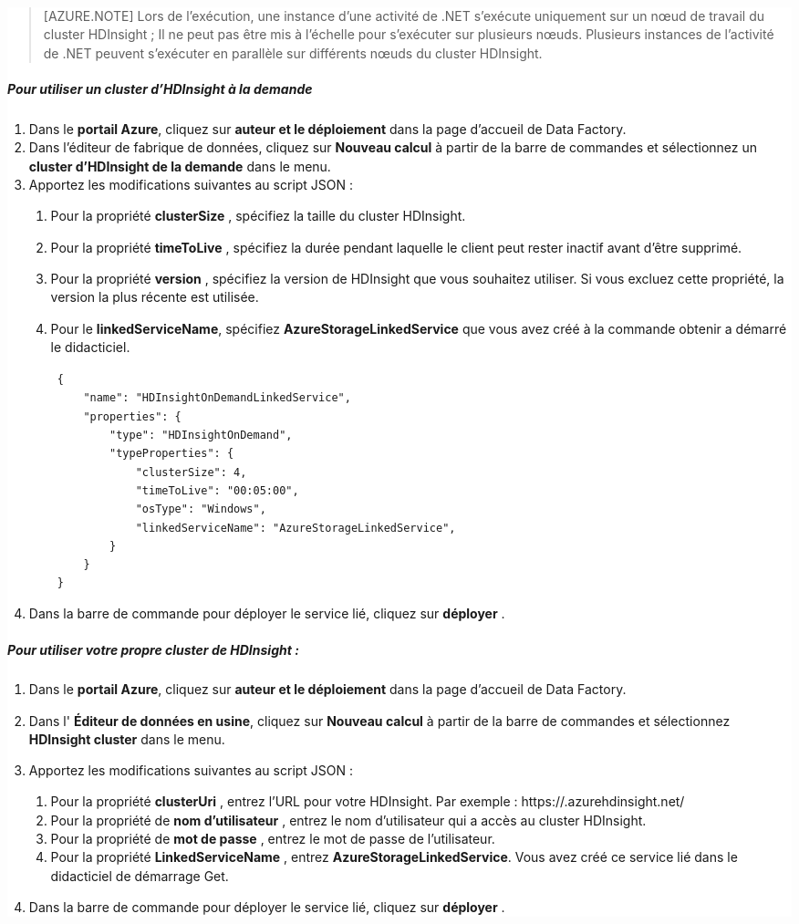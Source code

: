 > [AZURE.NOTE] Lors de l’exécution, une instance d’une activité de .NET s’exécute uniquement sur un nœud de travail du cluster HDInsight ; Il ne peut pas être mis à l’échelle pour s’exécuter sur plusieurs nœuds. Plusieurs instances de l’activité de .NET peuvent s’exécuter en parallèle sur différents nœuds du cluster HDInsight.

##### <a name="to-use-an-on-demand-hdinsight-cluster"></a>Pour utiliser un cluster d’HDInsight à la demande

1. Dans le **portail Azure**, cliquez sur **auteur et le déploiement** dans la page d’accueil de Data Factory.
2. Dans l’éditeur de fabrique de données, cliquez sur **Nouveau calcul** à partir de la barre de commandes et sélectionnez un **cluster d’HDInsight de la demande** dans le menu.
2. Apportez les modifications suivantes au script JSON :
    1. Pour la propriété **clusterSize** , spécifiez la taille du cluster HDInsight.
    3. Pour la propriété **timeToLive** , spécifiez la durée pendant laquelle le client peut rester inactif avant d’être supprimé.
    4. Pour la propriété **version** , spécifiez la version de HDInsight que vous souhaitez utiliser. Si vous excluez cette propriété, la version la plus récente est utilisée.  
    5. Pour le **linkedServiceName**, spécifiez **AzureStorageLinkedService** que vous avez créé à la commande obtenir a démarré le didacticiel.

            {
                "name": "HDInsightOnDemandLinkedService",
                "properties": {
                    "type": "HDInsightOnDemand",
                    "typeProperties": {
                        "clusterSize": 4,
                        "timeToLive": "00:05:00",
                        "osType": "Windows",
                        "linkedServiceName": "AzureStorageLinkedService",
                    }
                }
            }

2. Dans la barre de commande pour déployer le service lié, cliquez sur **déployer** .

##### <a name="to-use-your-own-hdinsight-cluster"></a>Pour utiliser votre propre cluster de HDInsight :

1. Dans le **portail Azure**, cliquez sur **auteur et le déploiement** dans la page d’accueil de Data Factory.
2. Dans l' **Éditeur de données en usine**, cliquez sur **Nouveau calcul** à partir de la barre de commandes et sélectionnez **HDInsight cluster** dans le menu.
2. Apportez les modifications suivantes au script JSON :
    1. Pour la propriété **clusterUri** , entrez l’URL pour votre HDInsight. Par exemple : https://<clustername>.azurehdinsight.net/     
    2. Pour la propriété de **nom d’utilisateur** , entrez le nom d’utilisateur qui a accès au cluster HDInsight.
    3. Pour la propriété de **mot de passe** , entrez le mot de passe de l’utilisateur.
    4. Pour la propriété **LinkedServiceName** , entrez **AzureStorageLinkedService**. Vous avez créé ce service lié dans le didacticiel de démarrage Get.

2. Dans la barre de commande pour déployer le service lié, cliquez sur **déployer** .


[batch-net-library]: ../batch/batch-dotnet-get-started.md
[batch-create-account]: ../batch/batch-account-create-portal.md
[batch-technical-overview]: ../batch/batch-technical-overview.md
[batch-get-started]: ../batch/batch-dotnet-get-started.md
[use-custom-activities]: data-factory-use-custom-activities.md
[troubleshoot]: data-factory-troubleshoot.md
[data-factory-introduction]: data-factory-introduction.md
[azure-powershell-install]: https://github.com/Azure/azure-sdk-tools/releases
[developer-reference]: http://go.microsoft.com/fwlink/?LinkId=516908
[cmdlet-reference]: http://go.microsoft.com/fwlink/?LinkId=517456
[new-azure-batch-account]: https://msdn.microsoft.com/library/mt125880.aspx
[new-azure-batch-pool]: https://msdn.microsoft.com/library/mt125936.aspx
[azure-batch-blog]: http://blogs.technet.com/b/windowshpc/archive/2014/10/28/using-azure-powershell-to-manage-azure-batch-account.aspx
[nuget-package]: http://go.microsoft.com/fwlink/?LinkId=517478
[azure-developer-center]: http://azure.microsoft.com/develop/net/
[adf-developer-reference]: http://go.microsoft.com/fwlink/?LinkId=516908
[azure-preview-portal]: https://portal.azure.com/
[adfgetstarted]: data-factory-copy-data-from-azure-blob-storage-to-sql-database.md
[hivewalkthrough]: data-factory-data-transformation-activities.md
[image-data-factory-ouput-from-custom-activity]: ./media/data-factory-use-custom-activities/OutputFilesFromCustomActivity.png
[image-data-factory-download-logs-from-custom-activity]: ./media/data-factory-use-custom-activities/DownloadLogsFromCustomActivity.png